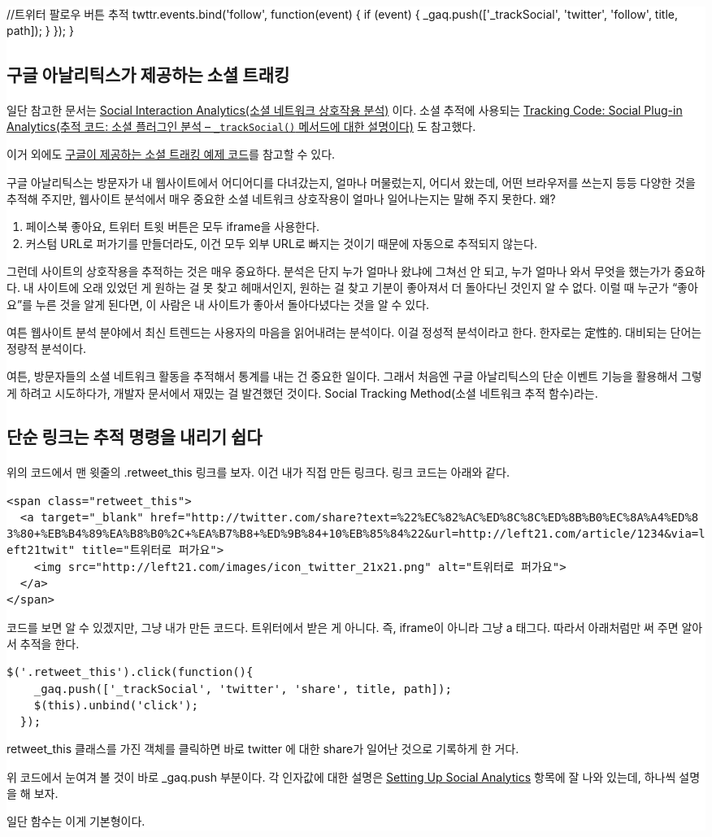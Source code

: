  //트위터 팔로우 버튼 추적
  twttr.events.bind(&#039;follow&#039;, function(event) {
    if (event) {
      _gaq.push([&#039;_trackSocial&#039;, &#039;twitter&#039;, &#039;follow&#039;, title, path]);
    }
  });
}</pre>

## 구글 아날리틱스가 제공하는 소셜 트래킹

일단 참고한 문서는 [Social Interaction Analytics(소셜 네트워크 상호작용 분석)][1] 이다. 소셜 추적에 사용되는 [Tracking Code: Social Plug-in Analytics(추적 코드: 소셜 플러그인 분석 &#8211; `_trackSocial()` 메서드에 대한 설명이다)][2] 도 참고했다.

이거 외에도 [구글이 제공하는 소셜 트래킹 예제 코드][3]를 참고할 수 있다.

구글 아날리틱스는 방문자가 내 웹사이트에서 어디어디를 다녀갔는지, 얼마나 머물렀는지, 어디서 왔는데, 어떤 브라우저를 쓰는지 등등 다양한 것을 추적해 주지만, 웹사이트 분석에서 매우 중요한 소셜 네트워크 상호작용이 얼마나 일어나는지는 말해 주지 못한다. 왜?

1.  페이스북 좋아요, 트위터 트윗 버튼은 모두 iframe을 사용한다.
2.  커스텀 URL로 퍼가기를 만들더라도, 이건 모두 외부 URL로 빠지는 것이기 때문에 자동으로 추적되지 않는다.

그런데 사이트의 상호작용을 추적하는 것은 매우 중요하다. 분석은 단지 누가 얼마나 왔냐에 그쳐선 안 되고, 누가 얼마나 와서 무엇을 했는가가 중요하다. 내 사이트에 오래 있었던 게 원하는 걸 못 찾고 헤매서인지, 원하는 걸 찾고 기분이 좋아져서 더 돌아다닌 것인지 알 수 없다. 이럴 때 누군가 &#8220;좋아요&#8221;를 누른 것을 알게 된다면, 이 사람은 내 사이트가 좋아서 돌아다녔다는 것을 알 수 있다.

여튼 웹사이트 분석 분야에서 최신 트렌드는 사용자의 마음을 읽어내려는 분석이다. 이걸 정성적 분석이라고 한다. 한자로는 定性的. 대비되는 단어는 정량적 분석이다.

여튼, 방문자들의 소셜 네트워크 활동을 추적해서 통계를 내는 건 중요한 일이다. 그래서 처음엔 구글 아날리틱스의 단순 이벤트 기능을 활용해서 그렇게 하려고 시도하다가, 개발자 문서에서 재밌는 걸 발견했던 것이다. Social Tracking Method(소셜 네트워크 추적 함수)라는.

## 단순 링크는 추적 명령을 내리기 쉽다

위의 코드에서 맨 윗줄의 .retweet_this 링크를 보자. 이건 내가 직접 만든 링크다. 링크 코드는 아래와 같다.

<pre class="brush: html; gutter: true; first-line: 1">&lt;span class="retweet_this"&gt;
  &lt;a target="_blank" href="http://twitter.com/share?text=%22%EC%82%AC%ED%8C%8C%ED%8B%B0%EC%8A%A4%ED%83%80+%EB%B4%89%EA%B8%B0%2C+%EA%B7%B8+%ED%9B%84+10%EB%85%84%22&amp;url=http://left21.com/article/1234&amp;via=left21twit" title="트위터로 퍼가요"&gt;
    &lt;img src="http://left21.com/images/icon_twitter_21x21.png" alt="트위터로 퍼가요"&gt;
  &lt;/a&gt;
&lt;/span&gt;</pre>

코드를 보면 알 수 있겠지만, 그냥 내가 만든 코드다. 트위터에서 받은 게 아니다. 즉, iframe이 아니라 그냥 a 태그다. 따라서 아래처럼만 써 주면 알아서 추적을 한다.

<pre class="brush: javascript; gutter: true; first-line: 17">$(&#039;.retweet_this&#039;).click(function(){
    _gaq.push([&#039;_trackSocial&#039;, &#039;twitter&#039;, &#039;share&#039;, title, path]);
    $(this).unbind(&#039;click&#039;);
  });</pre>

retweet_this 클래스를 가진 객체를 클릭하면 바로 twitter 에 대한 share가 일어난 것으로 기록하게 한 거다.

위 코드에서 눈여겨 볼 것이 바로 _gaq.push 부분이다. 각 인자값에 대한 설명은 [Setting Up Social Analytics][4] 항목에 잘 나와 있는데, 하나씩 설명을 해 보자.

일단 함수는 이게 기본형이다.


 [1]: http://code.google.com/intl/ko-KR/apis/analytics/docs/tracking/gaTrackingSocial.html
 [2]: http://code.google.com/intl/ko-KR/apis/analytics/docs/gaJS/gaJSApiSocialTracking.html
 [3]: http://code.google.com/p/analytics-api-samples/source/browse/trunk/src/tracking/javascript/v5/social/ga_social_tracking.js
 [4]: http://code.google.com/intl/ko-KR/apis/analytics/docs/tracking/gaTrackingSocial.html#settingUp